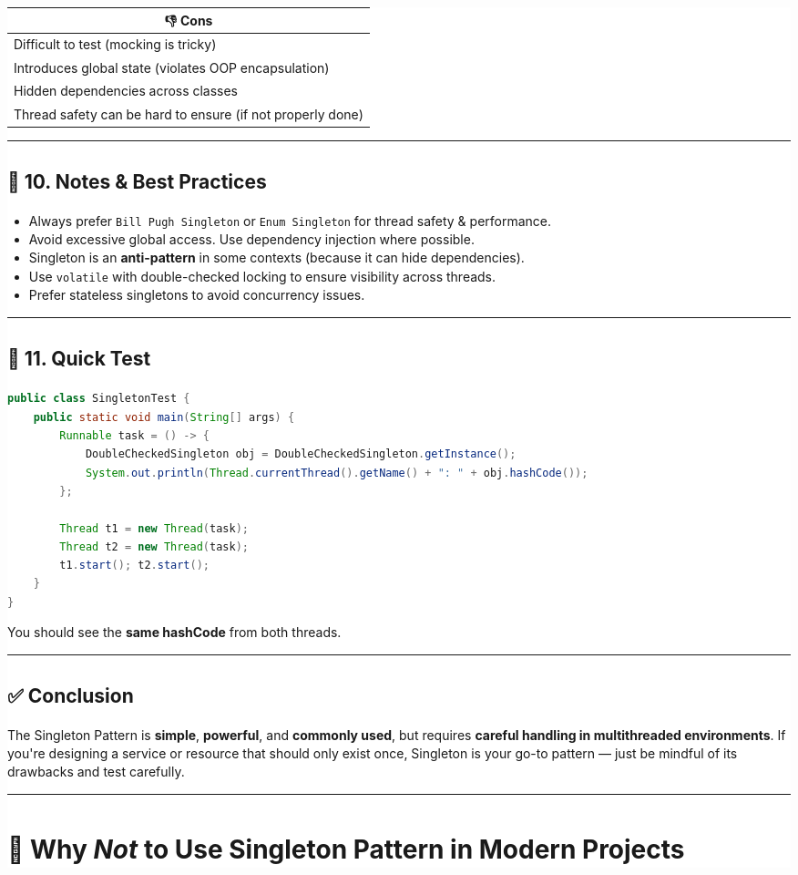 | 👎 Cons                                                    |
| ---------------------------------------------------------- |
| Difficult to test (mocking is tricky)                      |
| Introduces global state (violates OOP encapsulation)       |
| Hidden dependencies across classes                         |
| Thread safety can be hard to ensure (if not properly done) |

---

## 📝 10. Notes & Best Practices

* Always prefer `Bill Pugh Singleton` or `Enum Singleton` for thread safety & performance.
* Avoid excessive global access. Use dependency injection where possible.
* Singleton is an **anti-pattern** in some contexts (because it can hide dependencies).
* Use `volatile` with double-checked locking to ensure visibility across threads.
* Prefer stateless singletons to avoid concurrency issues.

---

## 🧪 11. Quick Test

```java
public class SingletonTest {
    public static void main(String[] args) {
        Runnable task = () -> {
            DoubleCheckedSingleton obj = DoubleCheckedSingleton.getInstance();
            System.out.println(Thread.currentThread().getName() + ": " + obj.hashCode());
        };

        Thread t1 = new Thread(task);
        Thread t2 = new Thread(task);
        t1.start(); t2.start();
    }
}
```

You should see the **same hashCode** from both threads.

---

## ✅ Conclusion

The Singleton Pattern is **simple**, **powerful**, and **commonly used**, but requires **careful handling in multithreaded environments**. If you're designing a service or resource that should only exist once, Singleton is your go-to pattern — just be mindful of its drawbacks and test carefully.

---



# 🚫 **Why *Not* to Use Singleton Pattern in Modern Projects**

